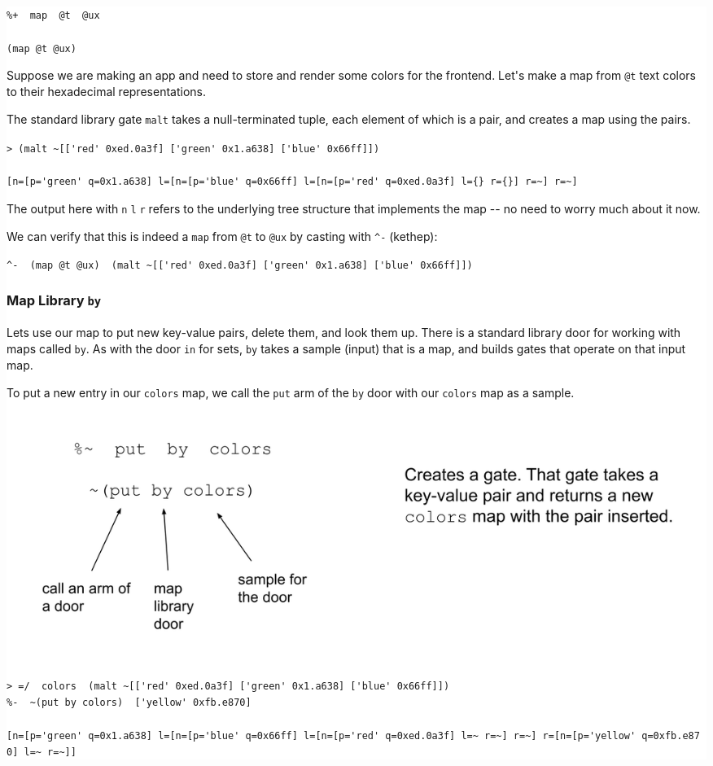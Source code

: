 ```
%+  map  @t  @ux

(map @t @ux)
```

Suppose we are making an app and need to store and render some colors for the frontend. Let's make a map from `@t` text colors to their hexadecimal representations.


The standard library gate `malt` takes a null-terminated tuple, each element of which is a pair, and creates a map using the pairs.

```
> (malt ~[['red' 0xed.0a3f] ['green' 0x1.a638] ['blue' 0x66ff]])

[n=[p='green' q=0x1.a638] l=[n=[p='blue' q=0x66ff] l=[n=[p='red' q=0xed.0a3f] l={} r={}] r=~] r=~]
```

The output here with `n` `l` `r` refers to the underlying tree structure that implements the map -- no need to worry much about it now.

We can verify that this is indeed a `map` from `@t` to `@ux` by casting with `^-` (kethep):
```
^-  (map @t @ux)  (malt ~[['red' 0xed.0a3f] ['green' 0x1.a638] ['blue' 0x66ff]])
```

### Map Library `by`

Lets use our map to put new key-value pairs, delete them, and look them up. There is a standard library door for working with maps called `by`. As with the door `in` for sets, `by` takes a sample (input) that is a map, and builds gates that operate on that input map.

To put a new entry in our `colors` map, we call  the `put` arm of the `by` door with our `colors` map as a sample.

![](Images/240.png)

```
> =/  colors  (malt ~[['red' 0xed.0a3f] ['green' 0x1.a638] ['blue' 0x66ff]])
%-  ~(put by colors)  ['yellow' 0xfb.e870]

[n=[p='green' q=0x1.a638] l=[n=[p='blue' q=0x66ff] l=[n=[p='red' q=0xed.0a3f] l=~ r=~] r=~] r=[n=[p='yellow' q=0xfb.e870] l=~ r=~]]
```
